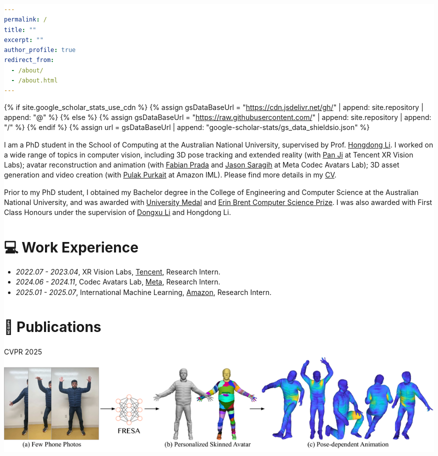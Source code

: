 ```yaml
---
permalink: /
title: ""
excerpt: ""
author_profile: true
redirect_from: 
  - /about/
  - /about.html
---
```


{% if site.google_scholar_stats_use_cdn %}
{% assign gsDataBaseUrl = "https://cdn.jsdelivr.net/gh/" | append: site.repository | append: "@" %}
{% else %}
{% assign gsDataBaseUrl = "https://raw.githubusercontent.com/" | append: site.repository | append: "/" %}
{% endif %}
{% assign url = gsDataBaseUrl | append: "google-scholar-stats/gs_data_shieldsio.json" %}

<span class='anchor' id='about-me'></span>

I am a PhD student in the School of Computing at the Australian National University, supervised by Prof. [Hongdong Li](https://users.cecs.anu.edu.au/~hongdong/). I worked on a wide range of topics in computer vision, including 3D pose tracking and extended reality (with [Pan Ji](https://sites.google.com/view/panji530) at Tencent XR Vision Labs); avatar reconstruction and animation (with [Fabian Prada](https://scholar.google.com/citations?user=s35rxJwAAAAJ&hl=es) and [Jason Saragih](https://scholar.google.com/citations?user=ss-IvjMAAAAJ&hl=en) at Meta Codec Avatars Lab); 3D asset generation and video creation (with [Pulak Purkait](https://scholar.google.com/citations?user=fb5zcbUAAAAJ&hl=en) at Amazon IML). Please find more details in my [CV](https://rongakowang.github.io/files/CV.pdf).

Prior to my PhD student, I obtained my Bachelor degree in the College of Engineering and Computer Science at the Australian National University, and was awarded with [University Medal](https://www.anu.edu.au/students/program-administration/prizes/university-medal-and-postgraduate-medal-for-academic-excellence) and [Erin Brent Computer Science Prize](https://www.anu.edu.au/students/program-administration/prizes/erin-brent-computer-science-prize#:~:text=The%20prize%20shall%20be%20awarded,Computer%20Science%2C%20Software%20Engineering%20or). I was also awarded with First Class Honours under the supervision of [Dongxu Li](https://sites.google.com/view/dongxu-li/home) and Hongdong Li.

# 💻 Work Experience
- *2022.07 - 2023.04*, XR Vision Labs, [Tencent](https://www.tencent.com/), Research Intern.
- *2024.06 - 2024.11*, Codec Avatars Lab, [Meta](https://about.meta.com/realitylabs/), Research Intern.
- *2025.01 - 2025.07*, International Machine Learning, [Amazon](https://www.amazon.science/research-areas/machine-learning), Research Intern.


# 📝 Publications 

<div class='paper-box'><div class='paper-box-image'><div><div class="badge">CVPR 2025</div><img src='images/cvpr.png' alt="sym" width="100%"></div></div>
<div class='paper-box-text' markdown="1">
